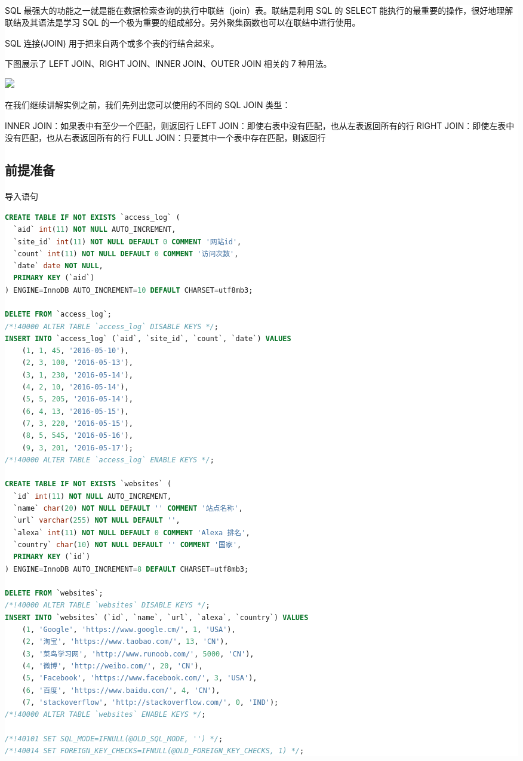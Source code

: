 SQL 最强大的功能之一就是能在数据检索查询的执行中联结（join）表。联结是利用 SQL 的 SELECT 能执行的最重要的操作，很好地理解联结及其语法是学习 SQL 的一个极为重要的组成部分。另外聚集函数也可以在联结中进行使用。

SQL 连接(JOIN) 用于把来自两个或多个表的行结合起来。

下图展示了 LEFT JOIN、RIGHT JOIN、INNER JOIN、OUTER JOIN 相关的 7 种用法。

![](https://upload-images.jianshu.io/upload_images/1662509-81607cb1bbf6a5ba.png?imageMogr2/auto-orient/strip%7CimageView2/2/w/1240)

在我们继续讲解实例之前，我们先列出您可以使用的不同的 SQL JOIN 类型：

INNER JOIN：如果表中有至少一个匹配，则返回行
LEFT JOIN：即使右表中没有匹配，也从左表返回所有的行
RIGHT JOIN：即使左表中没有匹配，也从右表返回所有的行
FULL JOIN：只要其中一个表中存在匹配，则返回行

## 前提准备

导入语句

```sql
CREATE TABLE IF NOT EXISTS `access_log` (
  `aid` int(11) NOT NULL AUTO_INCREMENT,
  `site_id` int(11) NOT NULL DEFAULT 0 COMMENT '网站id',
  `count` int(11) NOT NULL DEFAULT 0 COMMENT '访问次数',
  `date` date NOT NULL,
  PRIMARY KEY (`aid`)
) ENGINE=InnoDB AUTO_INCREMENT=10 DEFAULT CHARSET=utf8mb3;

DELETE FROM `access_log`;
/*!40000 ALTER TABLE `access_log` DISABLE KEYS */;
INSERT INTO `access_log` (`aid`, `site_id`, `count`, `date`) VALUES
	(1, 1, 45, '2016-05-10'),
	(2, 3, 100, '2016-05-13'),
	(3, 1, 230, '2016-05-14'),
	(4, 2, 10, '2016-05-14'),
	(5, 5, 205, '2016-05-14'),
	(6, 4, 13, '2016-05-15'),
	(7, 3, 220, '2016-05-15'),
	(8, 5, 545, '2016-05-16'),
	(9, 3, 201, '2016-05-17');
/*!40000 ALTER TABLE `access_log` ENABLE KEYS */;

CREATE TABLE IF NOT EXISTS `websites` (
  `id` int(11) NOT NULL AUTO_INCREMENT,
  `name` char(20) NOT NULL DEFAULT '' COMMENT '站点名称',
  `url` varchar(255) NOT NULL DEFAULT '',
  `alexa` int(11) NOT NULL DEFAULT 0 COMMENT 'Alexa 排名',
  `country` char(10) NOT NULL DEFAULT '' COMMENT '国家',
  PRIMARY KEY (`id`)
) ENGINE=InnoDB AUTO_INCREMENT=8 DEFAULT CHARSET=utf8mb3;

DELETE FROM `websites`;
/*!40000 ALTER TABLE `websites` DISABLE KEYS */;
INSERT INTO `websites` (`id`, `name`, `url`, `alexa`, `country`) VALUES
	(1, 'Google', 'https://www.google.cm/', 1, 'USA'),
	(2, '淘宝', 'https://www.taobao.com/', 13, 'CN'),
	(3, '菜鸟学习网', 'http://www.runoob.com/', 5000, 'CN'),
	(4, '微博', 'http://weibo.com/', 20, 'CN'),
	(5, 'Facebook', 'https://www.facebook.com/', 3, 'USA'),
	(6, '百度', 'https://www.baidu.com/', 4, 'CN'),
	(7, 'stackoverflow', 'http://stackoverflow.com/', 0, 'IND');
/*!40000 ALTER TABLE `websites` ENABLE KEYS */;

/*!40101 SET SQL_MODE=IFNULL(@OLD_SQL_MODE, '') */;
/*!40014 SET FOREIGN_KEY_CHECKS=IFNULL(@OLD_FOREIGN_KEY_CHECKS, 1) */;
```